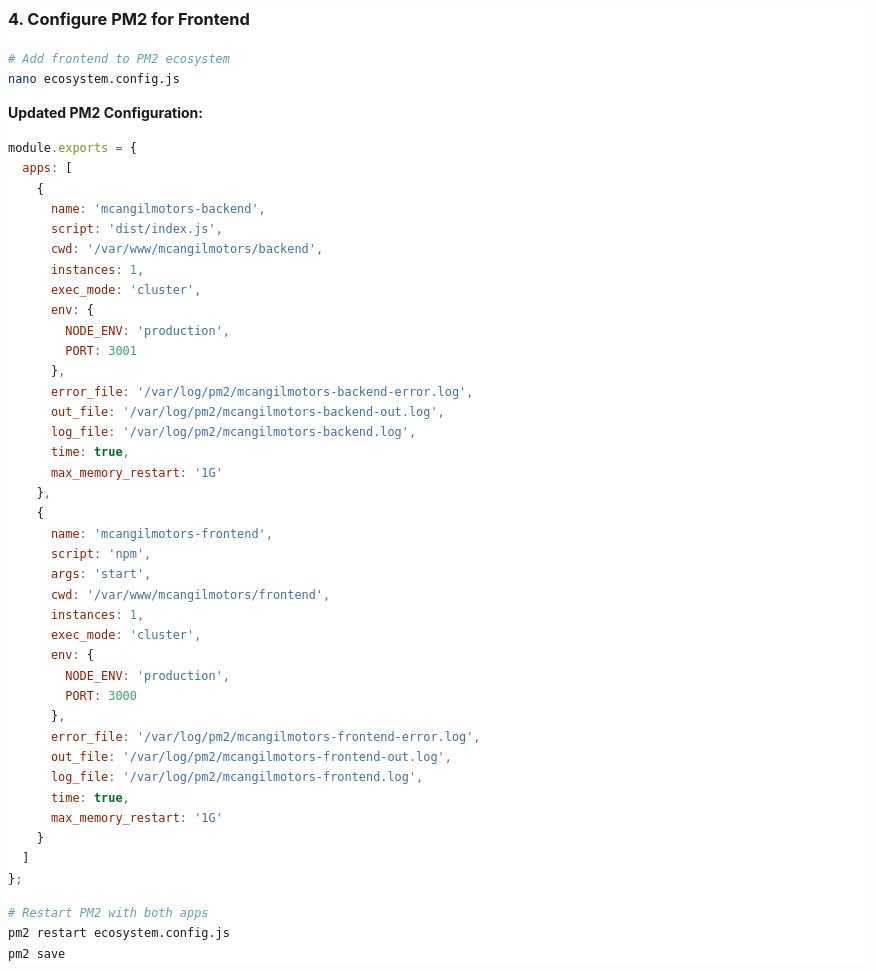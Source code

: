 ### 4. Configure PM2 for Frontend

```bash
# Add frontend to PM2 ecosystem
nano ecosystem.config.js
```

**Updated PM2 Configuration:**
```javascript
module.exports = {
  apps: [
    {
      name: 'mcangilmotors-backend',
      script: 'dist/index.js',
      cwd: '/var/www/mcangilmotors/backend',
      instances: 1,
      exec_mode: 'cluster',
      env: {
        NODE_ENV: 'production',
        PORT: 3001
      },
      error_file: '/var/log/pm2/mcangilmotors-backend-error.log',
      out_file: '/var/log/pm2/mcangilmotors-backend-out.log',
      log_file: '/var/log/pm2/mcangilmotors-backend.log',
      time: true,
      max_memory_restart: '1G'
    },
    {
      name: 'mcangilmotors-frontend',
      script: 'npm',
      args: 'start',
      cwd: '/var/www/mcangilmotors/frontend',
      instances: 1,
      exec_mode: 'cluster',
      env: {
        NODE_ENV: 'production',
        PORT: 3000
      },
      error_file: '/var/log/pm2/mcangilmotors-frontend-error.log',
      out_file: '/var/log/pm2/mcangilmotors-frontend-out.log',
      log_file: '/var/log/pm2/mcangilmotors-frontend.log',
      time: true,
      max_memory_restart: '1G'
    }
  ]
};
```

```bash
# Restart PM2 with both apps
pm2 restart ecosystem.config.js
pm2 save
```
